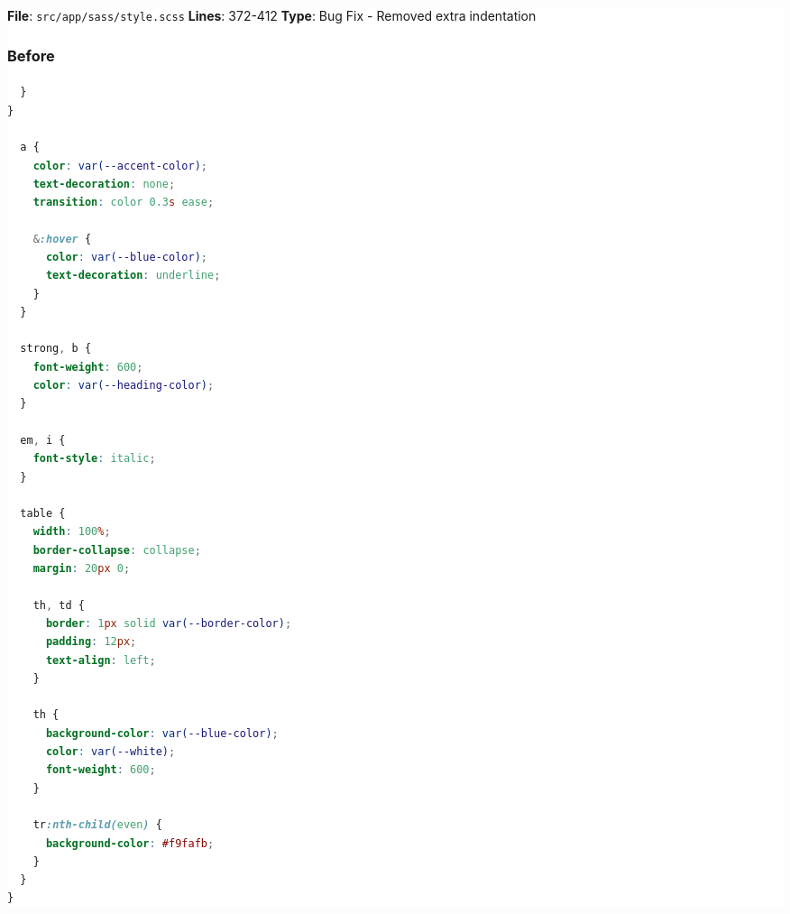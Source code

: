 **File**: `src/app/sass/style.scss`
**Lines**: 372-412
**Type**: Bug Fix - Removed extra indentation

### Before
```scss
  }
}

  a {
    color: var(--accent-color);
    text-decoration: none;
    transition: color 0.3s ease;

    &:hover {
      color: var(--blue-color);
      text-decoration: underline;
    }
  }

  strong, b {
    font-weight: 600;
    color: var(--heading-color);
  }

  em, i {
    font-style: italic;
  }

  table {
    width: 100%;
    border-collapse: collapse;
    margin: 20px 0;

    th, td {
      border: 1px solid var(--border-color);
      padding: 12px;
      text-align: left;
    }

    th {
      background-color: var(--blue-color);
      color: var(--white);
      font-weight: 600;
    }

    tr:nth-child(even) {
      background-color: #f9fafb;
    }
  }
}
```
